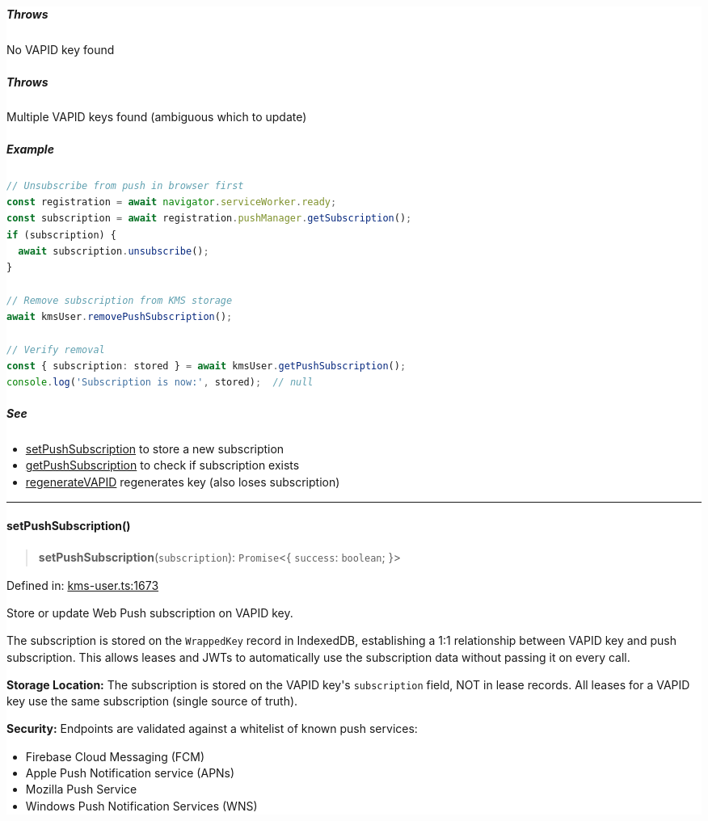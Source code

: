 ##### Throws

No VAPID key found

##### Throws

Multiple VAPID keys found (ambiguous which to update)

##### Example

```typescript
// Unsubscribe from push in browser first
const registration = await navigator.serviceWorker.ready;
const subscription = await registration.pushManager.getSubscription();
if (subscription) {
  await subscription.unsubscribe();
}

// Remove subscription from KMS storage
await kmsUser.removePushSubscription();

// Verify removal
const { subscription: stored } = await kmsUser.getPushSubscription();
console.log('Subscription is now:', stored);  // null
```

##### See

 - [setPushSubscription](#setpushsubscription) to store a new subscription
 - [getPushSubscription](#getpushsubscription) to check if subscription exists
 - [regenerateVAPID](#regeneratevapid) regenerates key (also loses subscription)

***

#### setPushSubscription()

> **setPushSubscription**(`subscription`): `Promise`\<\{ `success`: `boolean`; \}\>

Defined in: [kms-user.ts:1673](https://github.com/your-org/ats-kms/blob/main/src/v2/kms-user.ts#L1673)

Store or update Web Push subscription on VAPID key.

The subscription is stored on the `WrappedKey` record in IndexedDB, establishing a 1:1
relationship between VAPID key and push subscription. This allows leases and JWTs to
automatically use the subscription data without passing it on every call.

**Storage Location:** The subscription is stored on the VAPID key's `subscription` field,
NOT in lease records. All leases for a VAPID key use the same subscription (single source of truth).

**Security:** Endpoints are validated against a whitelist of known push services:
- Firebase Cloud Messaging (FCM)
- Apple Push Notification service (APNs)
- Mozilla Push Service
- Windows Push Notification Services (WNS)
